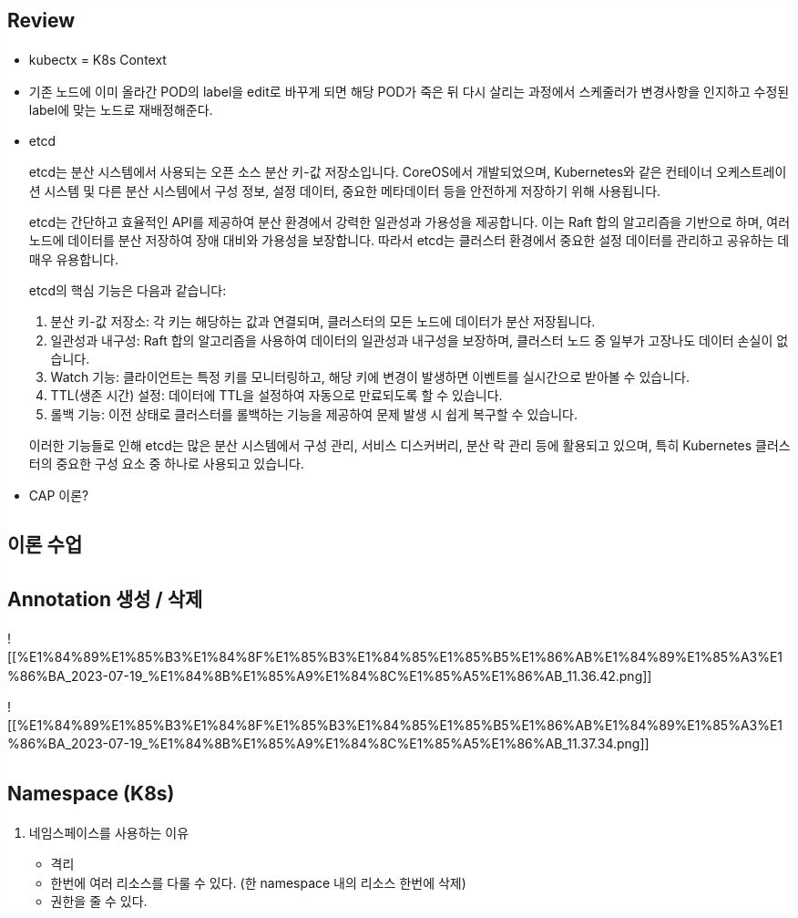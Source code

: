   

## Review

  

- kubectx = K8s Context

  

- 기존 노드에 이미 올라간 POD의 label을 edit로 바꾸게 되면 해당 POD가 죽은 뒤 다시 살리는 과정에서 스케줄러가 변경사항을 인지하고 수정된 label에 맞는 노드로 재배정해준다.

  

- etcd
    
    etcd는 분산 시스템에서 사용되는 오픈 소스 분산 키-값 저장소입니다. CoreOS에서 개발되었으며, Kubernetes와 같은 컨테이너 오케스트레이션 시스템 및 다른 분산 시스템에서 구성 정보, 설정 데이터, 중요한 메타데이터 등을 안전하게 저장하기 위해 사용됩니다.
    
    etcd는 간단하고 효율적인 API를 제공하여 분산 환경에서 강력한 일관성과 가용성을 제공합니다. 이는 Raft 합의 알고리즘을 기반으로 하며, 여러 노드에 데이터를 분산 저장하여 장애 대비와 가용성을 보장합니다. 따라서 etcd는 클러스터 환경에서 중요한 설정 데이터를 관리하고 공유하는 데 매우 유용합니다.
    
    etcd의 핵심 기능은 다음과 같습니다:
    
    1. 분산 키-값 저장소: 각 키는 해당하는 값과 연결되며, 클러스터의 모든 노드에 데이터가 분산 저장됩니다.
    2. 일관성과 내구성: Raft 합의 알고리즘을 사용하여 데이터의 일관성과 내구성을 보장하며, 클러스터 노드 중 일부가 고장나도 데이터 손실이 없습니다.
    3. Watch 기능: 클라이언트는 특정 키를 모니터링하고, 해당 키에 변경이 발생하면 이벤트를 실시간으로 받아볼 수 있습니다.
    4. TTL(생존 시간) 설정: 데이터에 TTL을 설정하여 자동으로 만료되도록 할 수 있습니다.
    5. 롤백 기능: 이전 상태로 클러스터를 롤백하는 기능을 제공하여 문제 발생 시 쉽게 복구할 수 있습니다.
    
    이러한 기능들로 인해 etcd는 많은 분산 시스템에서 구성 관리, 서비스 디스커버리, 분산 락 관리 등에 활용되고 있으며, 특히 Kubernetes 클러스터의 중요한 구성 요소 중 하나로 사용되고 있습니다.
    

  

- CAP 이론?

  

## 이론 수업

## Annotation 생성 / 삭제

![[%E1%84%89%E1%85%B3%E1%84%8F%E1%85%B3%E1%84%85%E1%85%B5%E1%86%AB%E1%84%89%E1%85%A3%E1%86%BA_2023-07-19_%E1%84%8B%E1%85%A9%E1%84%8C%E1%85%A5%E1%86%AB_11.36.42.png]]

![[%E1%84%89%E1%85%B3%E1%84%8F%E1%85%B3%E1%84%85%E1%85%B5%E1%86%AB%E1%84%89%E1%85%A3%E1%86%BA_2023-07-19_%E1%84%8B%E1%85%A9%E1%84%8C%E1%85%A5%E1%86%AB_11.37.34.png]]

  

## Namespace (K8s)

1. 네임스페이스를 사용하는 이유
    
    - 격리
    - 한번에 여러 리소스를 다룰 수 있다. (한 namespace 내의 리소스 한번에 삭제)
    - 권한을 줄 수 있다.
    
      